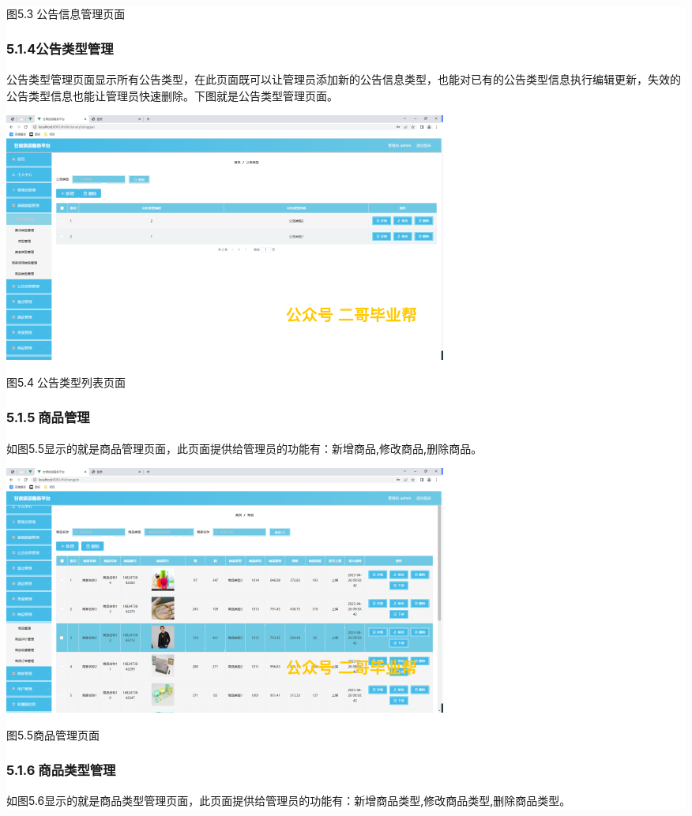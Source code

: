 图5.3 公告信息管理页面
### 5.1.4公告类型管理
公告类型管理页面显示所有公告类型，在此页面既可以让管理员添加新的公告信息类型，也能对已有的公告类型信息执行编辑更新，失效的公告类型信息也能让管理员快速删除。下图就是公告类型管理页面。

![](/md/blog.032.png)

图5.4 公告类型列表页面


### 5.1.5 商品管理
如图5.5显示的就是商品管理页面，此页面提供给管理员的功能有：新增商品,修改商品,删除商品。

![](/md/blog.033.png)

图5.5商品管理页面
### 5.1.6 商品类型管理
如图5.6显示的就是商品类型管理页面，此页面提供给管理员的功能有：新增商品类型,修改商品类型,删除商品类型。
